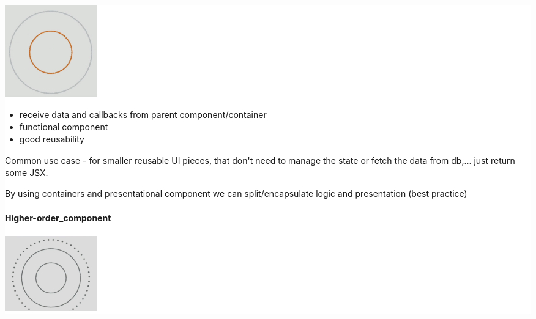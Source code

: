 <img src="../img/react-presentational-component.png" width="150">

- receive data and callbacks from parent component/container
- functional component
- good reusability

Common use case - for smaller reusable UI pieces, that don't need to manage the state or fetch the data from db,... just return some JSX.

By using containers and presentational component we can split/encapsulate logic and presentation (best practice) 

#### Higher-order_component
<img src="../img/react-hocs.png" width="150">
